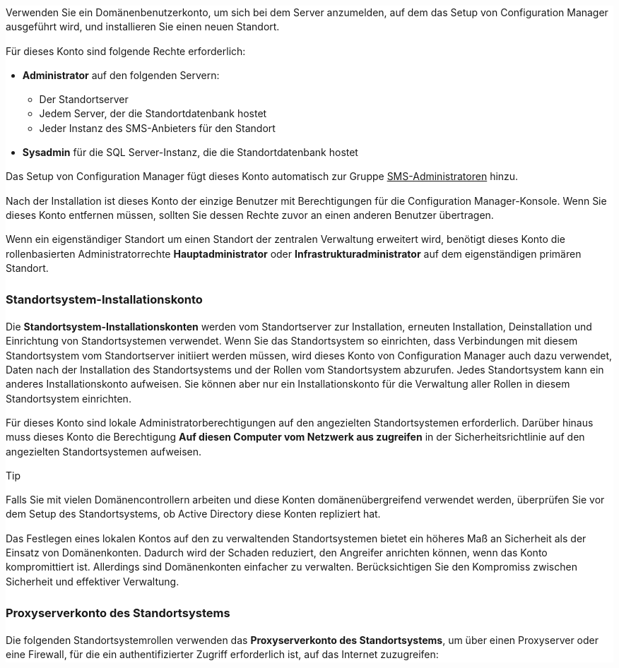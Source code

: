 Verwenden Sie ein Domänenbenutzerkonto, um sich bei dem Server anzumelden, auf dem das Setup von Configuration Manager ausgeführt wird, und installieren Sie einen neuen Standort.

Für dieses Konto sind folgende Rechte erforderlich:  

- **Administrator** auf den folgenden Servern:
    - Der Standortserver  
    - Jedem Server, der die Standortdatenbank hostet  
    - Jeder Instanz des SMS-Anbieters für den Standort  

- **Sysadmin** für die SQL Server-Instanz, die die Standortdatenbank hostet  

Das Setup von Configuration Manager fügt dieses Konto automatisch zur Gruppe [SMS-Administratoren](#sms-admins) hinzu.

Nach der Installation ist dieses Konto der einzige Benutzer mit Berechtigungen für die Configuration Manager-Konsole. Wenn Sie dieses Konto entfernen müssen, sollten Sie dessen Rechte zuvor an einen anderen Benutzer übertragen.

Wenn ein eigenständiger Standort um einen Standort der zentralen Verwaltung erweitert wird, benötigt dieses Konto die rollenbasierten Administratorrechte **Hauptadministrator** oder **Infrastrukturadministrator** auf dem eigenständigen primären Standort.


### <a name="site-system-installation-account"></a>Standortsystem-Installationskonto  

Die **Standortsystem-Installationskonten** werden vom Standortserver zur Installation, erneuten Installation, Deinstallation und Einrichtung von Standortsystemen verwendet. Wenn Sie das Standortsystem so einrichten, dass Verbindungen mit diesem Standortsystem vom Standortserver initiiert werden müssen, wird dieses Konto von Configuration Manager auch dazu verwendet, Daten nach der Installation des Standortsystems und der Rollen vom Standortsystem abzurufen. Jedes Standortsystem kann ein anderes Installationskonto aufweisen. Sie können aber nur ein Installationskonto für die Verwaltung aller Rollen in diesem Standortsystem einrichten.  

Für dieses Konto sind lokale Administratorberechtigungen auf den angezielten Standortsystemen erforderlich. Darüber hinaus muss dieses Konto die Berechtigung **Auf diesen Computer vom Netzwerk aus zugreifen** in der Sicherheitsrichtlinie auf den angezielten Standortsystemen aufweisen.  

> [!TIP]  
> Falls Sie mit vielen Domänencontrollern arbeiten und diese Konten domänenübergreifend verwendet werden, überprüfen Sie vor dem Setup des Standortsystems, ob Active Directory diese Konten repliziert hat.  
>   
> Das Festlegen eines lokalen Kontos auf den zu verwaltenden Standortsystemen bietet ein höheres Maß an Sicherheit als der Einsatz von Domänenkonten. Dadurch wird der Schaden reduziert, den Angreifer anrichten können, wenn das Konto kompromittiert ist. Allerdings sind Domänenkonten einfacher zu verwalten. Berücksichtigen Sie den Kompromiss zwischen Sicherheit und effektiver Verwaltung.  


### <a name="site-system-proxy-server-account"></a>Proxyserverkonto des Standortsystems

Die folgenden Standortsystemrollen verwenden das **Proxyserverkonto des Standortsystems**, um über einen Proxyserver oder eine Firewall, für die ein authentifizierter Zugriff erforderlich ist, auf das Internet zuzugreifen:
